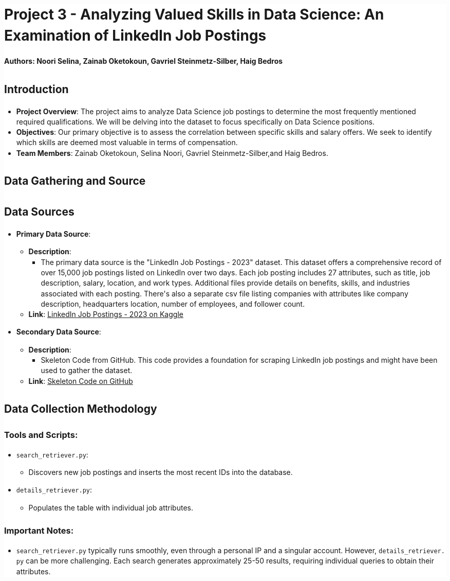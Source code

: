 # Project 3 - Analyzing Valued Skills in Data Science: An Examination of LinkedIn Job Postings
#### Authors: Noori Selina, Zainab Oketokoun, Gavriel Steinmetz-Silber, Haig Bedros

## Introduction
- **Project Overview**: The project aims to analyze Data Science job postings to determine the most frequently mentioned required qualifications. We will be delving into the dataset to focus specifically on Data Science positions.
- **Objectives**: Our primary objective is to assess the correlation between specific skills and salary offers. We seek to identify which skills are deemed most valuable in terms of compensation.
- **Team Members**: Zainab Oketokoun, Selina Noori, Gavriel Steinmetz-Silber,and Haig Bedros.

## Data Gathering and Source

## Data Sources
- **Primary Data Source**: 
  - **Description**: 
    - The primary data source is the "LinkedIn Job Postings - 2023" dataset. This dataset offers a comprehensive record of over 15,000 job postings listed on LinkedIn over two days. Each job posting includes 27 attributes, such as title, job description, salary, location, and work types. Additional files provide details on benefits, skills, and industries associated with each posting. There's also a separate csv file listing companies with attributes like company description, headquarters location, number of employees, and follower count.
  - **Link**: [LinkedIn Job Postings - 2023 on Kaggle](https://www.kaggle.com/datasets/arshkon/linkedin-job-postings)
  
- **Secondary Data Source**: 
  - **Description**: 
    - Skeleton Code from GitHub. This code provides a foundation for scraping LinkedIn job postings and might have been used to gather the dataset.
  - **Link**: [Skeleton Code on GitHub](https://github.com/ArshKA/LinkedIn-Job-Scraper)

## Data Collection Methodology

### Tools and Scripts:

- `search_retriever.py`: 
  - Discovers new job postings and inserts the most recent IDs into the database.
  
- `details_retriever.py`: 
  - Populates the table with individual job attributes.
  
### Important Notes:

 - `search_retriever.py` typically runs smoothly, even through a personal IP and a singular account. However, `details_retriever.py` can be more challenging. Each search generates approximately 25-50 results, requiring individual queries to obtain their attributes. 
